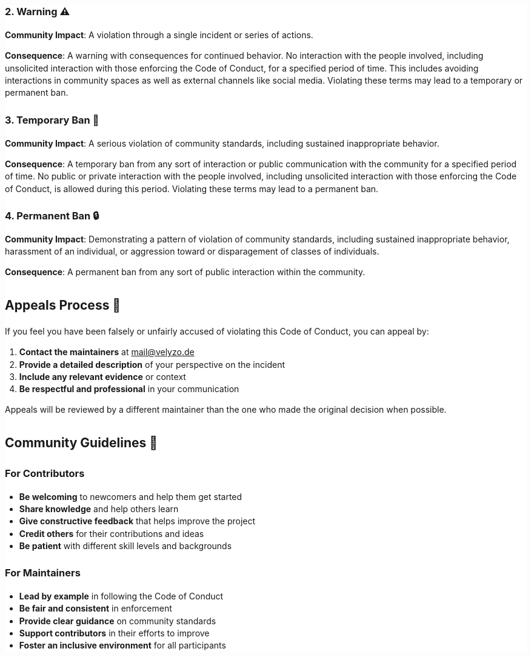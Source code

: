 ### 2. Warning ⚠️

**Community Impact**: A violation through a single incident or series of actions.

**Consequence**: A warning with consequences for continued behavior. No interaction with the people involved, including unsolicited interaction with those enforcing the Code of Conduct, for a specified period of time. This includes avoiding interactions in community spaces as well as external channels like social media. Violating these terms may lead to a temporary or permanent ban.

### 3. Temporary Ban 🚫

**Community Impact**: A serious violation of community standards, including sustained inappropriate behavior.

**Consequence**: A temporary ban from any sort of interaction or public communication with the community for a specified period of time. No public or private interaction with the people involved, including unsolicited interaction with those enforcing the Code of Conduct, is allowed during this period. Violating these terms may lead to a permanent ban.

### 4. Permanent Ban 🔒

**Community Impact**: Demonstrating a pattern of violation of community standards, including sustained inappropriate behavior, harassment of an individual, or aggression toward or disparagement of classes of individuals.

**Consequence**: A permanent ban from any sort of public interaction within the community.

## Appeals Process 🔄

If you feel you have been falsely or unfairly accused of violating this Code of Conduct, you can appeal by:

1. **Contact the maintainers** at [mail@velyzo.de](mailto:mail@velyzo.de)
2. **Provide a detailed description** of your perspective on the incident
3. **Include any relevant evidence** or context
4. **Be respectful and professional** in your communication

Appeals will be reviewed by a different maintainer than the one who made the original decision when possible.

## Community Guidelines 🌟

### For Contributors

- **Be welcoming** to newcomers and help them get started
- **Share knowledge** and help others learn
- **Give constructive feedback** that helps improve the project
- **Credit others** for their contributions and ideas
- **Be patient** with different skill levels and backgrounds

### For Maintainers

- **Lead by example** in following the Code of Conduct
- **Be fair and consistent** in enforcement
- **Provide clear guidance** on community standards
- **Support contributors** in their efforts to improve
- **Foster an inclusive environment** for all participants
